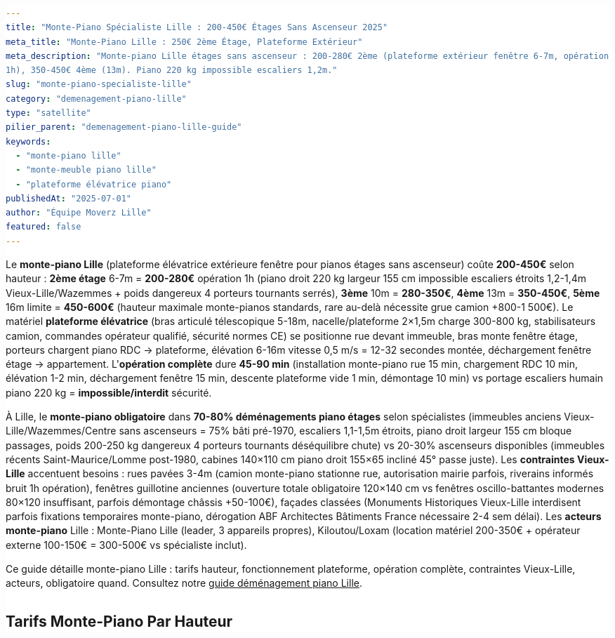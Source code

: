 ```yaml
---
title: "Monte-Piano Spécialiste Lille : 200-450€ Étages Sans Ascenseur 2025"
meta_title: "Monte-Piano Lille : 250€ 2ème Étage, Plateforme Extérieur"
meta_description: "Monte-piano Lille étages sans ascenseur : 200-280€ 2ème (plateforme extérieur fenêtre 6-7m, opération 1h), 350-450€ 4ème (13m). Piano 220 kg impossible escaliers 1,2m."
slug: "monte-piano-specialiste-lille"
category: "demenagement-piano-lille"
type: "satellite"
pilier_parent: "demenagement-piano-lille-guide"
keywords:
  - "monte-piano lille"
  - "monte-meuble piano lille"
  - "plateforme élévatrice piano"
publishedAt: "2025-07-01"
author: "Équipe Moverz Lille"
featured: false
---
```


Le **monte-piano Lille** (plateforme élévatrice extérieure fenêtre pour pianos étages sans ascenseur) coûte **200-450€** selon hauteur : **2ème étage** 6-7m = **200-280€** opération 1h (piano droit 220 kg largeur 155 cm impossible escaliers étroits 1,2-1,4m Vieux-Lille/Wazemmes + poids dangereux 4 porteurs tournants serrés), **3ème** 10m = **280-350€**, **4ème** 13m = **350-450€**, **5ème** 16m limite = **450-600€** (hauteur maximale monte-pianos standards, rare au-delà nécessite grue camion +800-1 500€). Le matériel **plateforme élévatrice** (bras articulé télescopique 5-18m, nacelle/plateforme 2×1,5m charge 300-800 kg, stabilisateurs camion, commandes opérateur qualifié, sécurité normes CE) se positionne rue devant immeuble, bras monte fenêtre étage, porteurs chargent piano RDC → plateforme, élévation 6-16m vitesse 0,5 m/s = 12-32 secondes montée, déchargement fenêtre étage → appartement. L'**opération complète** dure **45-90 min** (installation monte-piano rue 15 min, chargement RDC 10 min, élévation 1-2 min, déchargement fenêtre 15 min, descente plateforme vide 1 min, démontage 10 min) vs portage escaliers humain piano 220 kg = **impossible/interdit** sécurité.

À Lille, le **monte-piano obligatoire** dans **70-80% déménagements piano étages** selon spécialistes (immeubles anciens Vieux-Lille/Wazemmes/Centre sans ascenseurs = 75% bâti pré-1970, escaliers 1,1-1,5m étroits, piano droit largeur 155 cm bloque passages, poids 200-250 kg dangereux 4 porteurs tournants déséquilibre chute) vs 20-30% ascenseurs disponibles (immeubles récents Saint-Maurice/Lomme post-1980, cabines 140×110 cm piano droit 155×65 incliné 45° passe juste). Les **contraintes Vieux-Lille** accentuent besoins : rues pavées 3-4m (camion monte-piano stationne rue, autorisation mairie parfois, riverains informés bruit 1h opération), fenêtres guillotine anciennes (ouverture totale obligatoire 120×140 cm vs fenêtres oscillo-battantes modernes 80×120 insuffisant, parfois démontage châssis +50-100€), façades classées (Monuments Historiques Vieux-Lille interdisent parfois fixations temporaires monte-piano, dérogation ABF Architectes Bâtiments France nécessaire 2-4 sem délai). Les **acteurs monte-piano** Lille : Monte-Piano Lille (leader, 3 appareils propres), Kiloutou/Loxam (location matériel 200-350€ + opérateur externe 100-150€ = 300-500€ vs spécialiste inclut).

Ce guide détaille monte-piano Lille : tarifs hauteur, fonctionnement plateforme, opération complète, contraintes Vieux-Lille, acteurs, obligatoire quand. Consultez notre [guide déménagement piano Lille](/blog/demenagement-piano-lille/demenagement-piano-lille-prix).

## Tarifs Monte-Piano Par Hauteur
